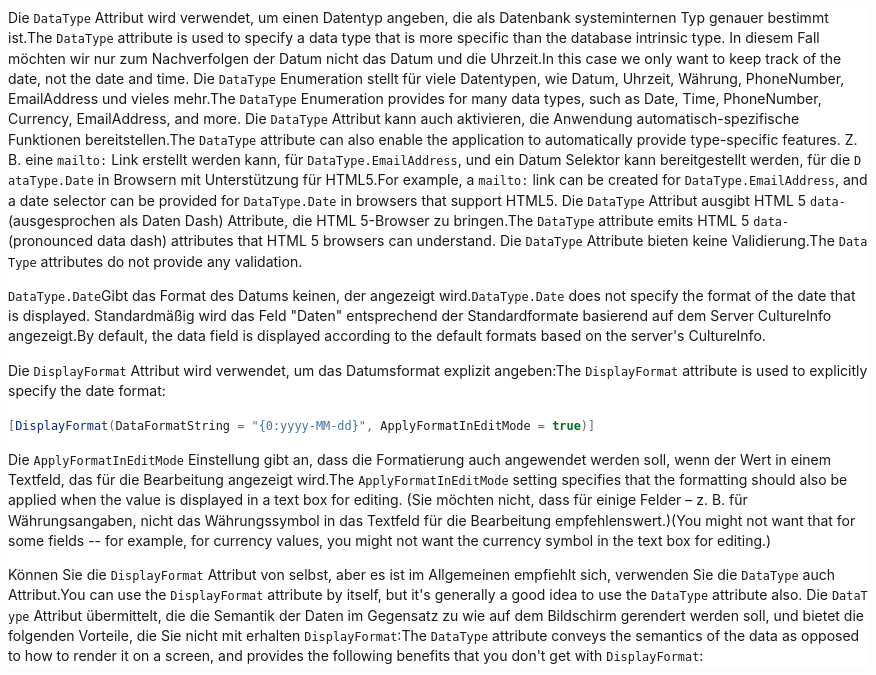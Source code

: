 <span data-ttu-id="cf004-121">Die `DataType` Attribut wird verwendet, um einen Datentyp angeben, die als Datenbank systeminternen Typ genauer bestimmt ist.</span><span class="sxs-lookup"><span data-stu-id="cf004-121">The `DataType` attribute is used to specify a data type that is more specific than the database intrinsic type.</span></span> <span data-ttu-id="cf004-122">In diesem Fall möchten wir nur zum Nachverfolgen der Datum nicht das Datum und die Uhrzeit.</span><span class="sxs-lookup"><span data-stu-id="cf004-122">In this case we only want to keep track of the date, not the date and time.</span></span> <span data-ttu-id="cf004-123">Die `DataType` Enumeration stellt für viele Datentypen, wie Datum, Uhrzeit, Währung, PhoneNumber, EmailAddress und vieles mehr.</span><span class="sxs-lookup"><span data-stu-id="cf004-123">The  `DataType` Enumeration provides for many data types, such as Date, Time, PhoneNumber, Currency, EmailAddress, and more.</span></span> <span data-ttu-id="cf004-124">Die `DataType` Attribut kann auch aktivieren, die Anwendung automatisch-spezifische Funktionen bereitstellen.</span><span class="sxs-lookup"><span data-stu-id="cf004-124">The `DataType` attribute can also enable the application to automatically provide type-specific features.</span></span> <span data-ttu-id="cf004-125">Z. B. eine `mailto:` Link erstellt werden kann, für `DataType.EmailAddress`, und ein Datum Selektor kann bereitgestellt werden, für die `DataType.Date` in Browsern mit Unterstützung für HTML5.</span><span class="sxs-lookup"><span data-stu-id="cf004-125">For example, a `mailto:` link can be created for `DataType.EmailAddress`, and a date selector can be provided for `DataType.Date` in browsers that support HTML5.</span></span> <span data-ttu-id="cf004-126">Die `DataType` Attribut ausgibt HTML 5 `data-` (ausgesprochen als Daten Dash) Attribute, die HTML 5-Browser zu bringen.</span><span class="sxs-lookup"><span data-stu-id="cf004-126">The `DataType` attribute emits HTML 5 `data-` (pronounced data dash) attributes that HTML 5 browsers can understand.</span></span> <span data-ttu-id="cf004-127">Die `DataType` Attribute bieten keine Validierung.</span><span class="sxs-lookup"><span data-stu-id="cf004-127">The `DataType` attributes do not provide any validation.</span></span>

<span data-ttu-id="cf004-128">`DataType.Date`Gibt das Format des Datums keinen, der angezeigt wird.</span><span class="sxs-lookup"><span data-stu-id="cf004-128">`DataType.Date` does not specify the format of the date that is displayed.</span></span> <span data-ttu-id="cf004-129">Standardmäßig wird das Feld "Daten" entsprechend der Standardformate basierend auf dem Server CultureInfo angezeigt.</span><span class="sxs-lookup"><span data-stu-id="cf004-129">By default, the data field is displayed according to the default formats based on the server's CultureInfo.</span></span>

<span data-ttu-id="cf004-130">Die `DisplayFormat` Attribut wird verwendet, um das Datumsformat explizit angeben:</span><span class="sxs-lookup"><span data-stu-id="cf004-130">The `DisplayFormat` attribute is used to explicitly specify the date format:</span></span>

```csharp
[DisplayFormat(DataFormatString = "{0:yyyy-MM-dd}", ApplyFormatInEditMode = true)]
```

<span data-ttu-id="cf004-131">Die `ApplyFormatInEditMode` Einstellung gibt an, dass die Formatierung auch angewendet werden soll, wenn der Wert in einem Textfeld, das für die Bearbeitung angezeigt wird.</span><span class="sxs-lookup"><span data-stu-id="cf004-131">The `ApplyFormatInEditMode` setting specifies that the formatting should also be applied when the value is displayed in a text box for editing.</span></span> <span data-ttu-id="cf004-132">(Sie möchten nicht, dass für einige Felder – z. B. für Währungsangaben, nicht das Währungssymbol in das Textfeld für die Bearbeitung empfehlenswert.)</span><span class="sxs-lookup"><span data-stu-id="cf004-132">(You might not want that for some fields -- for example, for currency values, you might not want the currency symbol in the text box for editing.)</span></span>

<span data-ttu-id="cf004-133">Können Sie die `DisplayFormat` Attribut von selbst, aber es ist im Allgemeinen empfiehlt sich, verwenden Sie die `DataType` auch Attribut.</span><span class="sxs-lookup"><span data-stu-id="cf004-133">You can use the `DisplayFormat` attribute by itself, but it's generally a good idea to use the `DataType` attribute also.</span></span> <span data-ttu-id="cf004-134">Die `DataType` Attribut übermittelt, die die Semantik der Daten im Gegensatz zu wie auf dem Bildschirm gerendert werden soll, und bietet die folgenden Vorteile, die Sie nicht mit erhalten `DisplayFormat`:</span><span class="sxs-lookup"><span data-stu-id="cf004-134">The `DataType` attribute conveys the semantics of the data as opposed to how to render it on a screen, and provides the following benefits that you don't get with `DisplayFormat`:</span></span>
